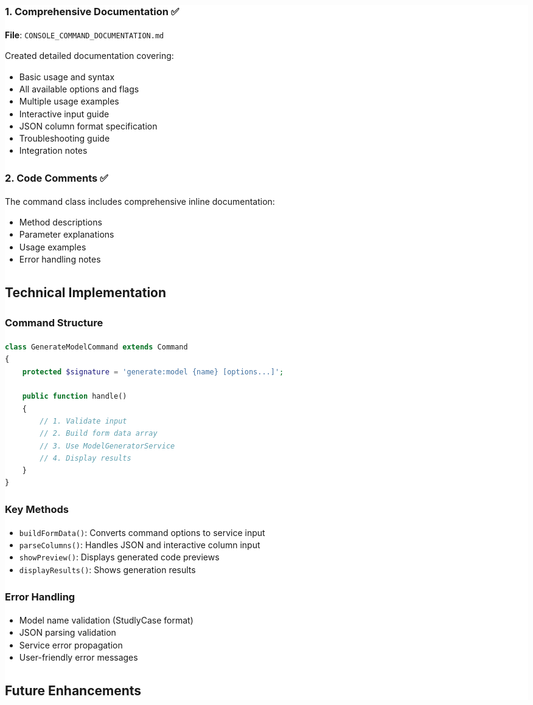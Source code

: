 ### 1. Comprehensive Documentation ✅
**File**: `CONSOLE_COMMAND_DOCUMENTATION.md`

Created detailed documentation covering:
- Basic usage and syntax
- All available options and flags
- Multiple usage examples
- Interactive input guide
- JSON column format specification
- Troubleshooting guide
- Integration notes

### 2. Code Comments ✅
The command class includes comprehensive inline documentation:
- Method descriptions
- Parameter explanations
- Usage examples
- Error handling notes

## Technical Implementation

### Command Structure
```php
class GenerateModelCommand extends Command
{
    protected $signature = 'generate:model {name} [options...]';
    
    public function handle()
    {
        // 1. Validate input
        // 2. Build form data array
        // 3. Use ModelGeneratorService
        // 4. Display results
    }
}
```

### Key Methods
- `buildFormData()`: Converts command options to service input
- `parseColumns()`: Handles JSON and interactive column input
- `showPreview()`: Displays generated code previews
- `displayResults()`: Shows generation results

### Error Handling
- Model name validation (StudlyCase format)
- JSON parsing validation
- Service error propagation
- User-friendly error messages

## Future Enhancements
